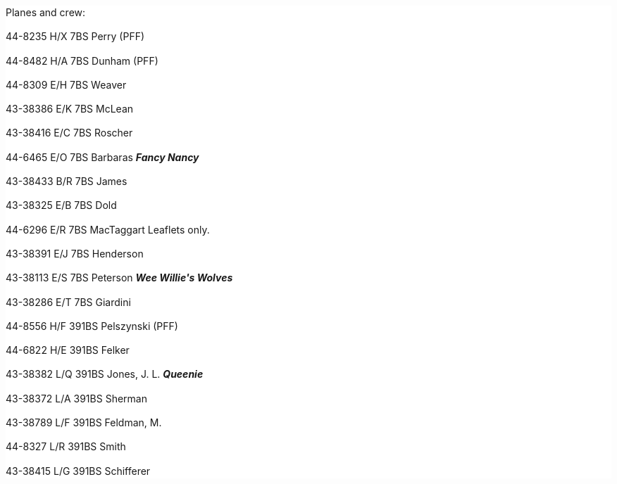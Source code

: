 Planes
and crew:

44-8235
H/X 7BS Perry (PFF)

44-8482
H/A 7BS Dunham (PFF)

44-8309
E/H 7BS Weaver

43-38386
E/K 7BS McLean

43-38416
E/C 7BS Roscher

44-6465
E/O 7BS Barbaras ***Fancy Nancy***

43-38433
B/R 7BS James

43-38325
E/B 7BS Dold

44-6296
E/R 7BS MacTaggart
Leaflets only.

43-38391
E/J 7BS Henderson

43-38113
E/S 7BS Peterson ***Wee Willie's Wolves***

43-38286
E/T 7BS Giardini

44-8556
H/F 391BS Pelszynski (PFF)

44-6822
H/E 391BS Felker

43-38382
L/Q 391BS Jones, J. L. ***Queenie***

43-38372
L/A 391BS Sherman

43-38789
L/F 391BS Feldman, M. 

44-8327
L/R 391BS Smith

43-38415
L/G 391BS Schifferer
